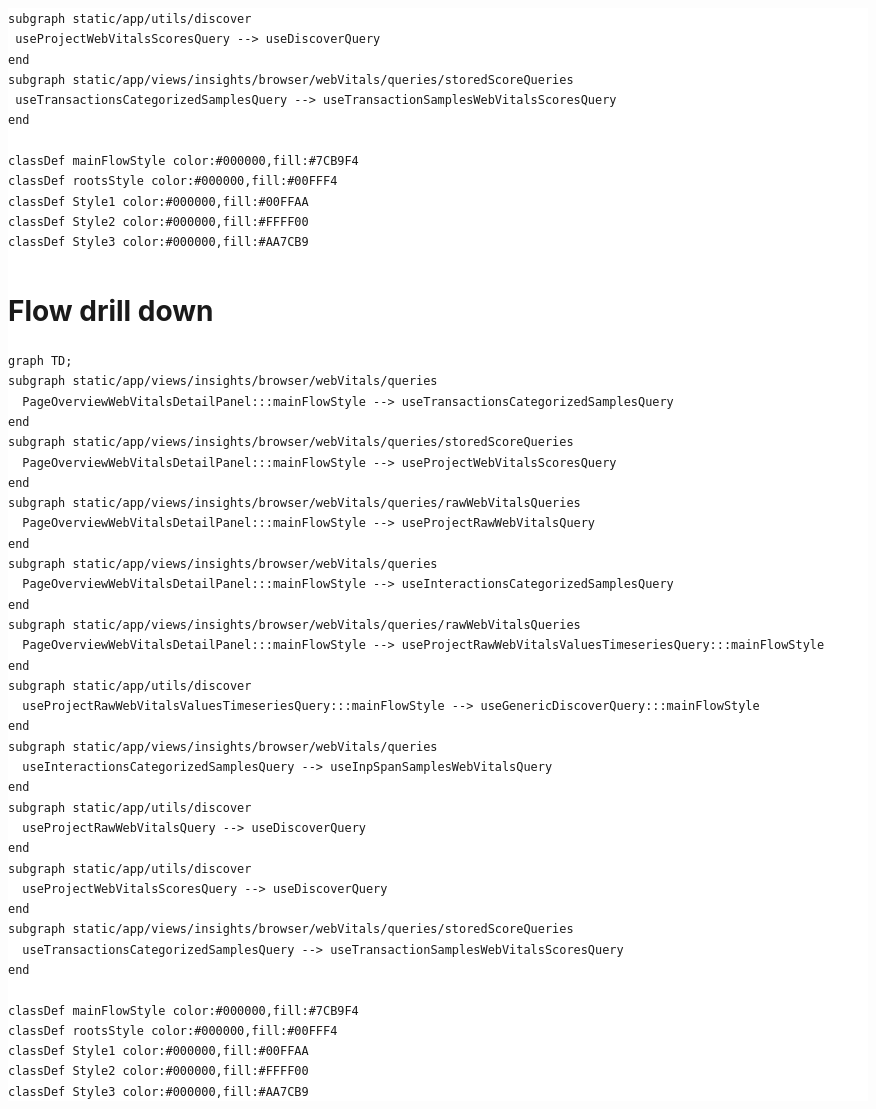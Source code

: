 ```mermaid
subgraph static/app/utils/discover
 useProjectWebVitalsScoresQuery --> useDiscoverQuery
end
subgraph static/app/views/insights/browser/webVitals/queries/storedScoreQueries
 useTransactionsCategorizedSamplesQuery --> useTransactionSamplesWebVitalsScoresQuery
end

classDef mainFlowStyle color:#000000,fill:#7CB9F4
classDef rootsStyle color:#000000,fill:#00FFF4
classDef Style1 color:#000000,fill:#00FFAA
classDef Style2 color:#000000,fill:#FFFF00
classDef Style3 color:#000000,fill:#AA7CB9
```

# Flow drill down

```mermaid
graph TD;
subgraph static/app/views/insights/browser/webVitals/queries
  PageOverviewWebVitalsDetailPanel:::mainFlowStyle --> useTransactionsCategorizedSamplesQuery
end
subgraph static/app/views/insights/browser/webVitals/queries/storedScoreQueries
  PageOverviewWebVitalsDetailPanel:::mainFlowStyle --> useProjectWebVitalsScoresQuery
end
subgraph static/app/views/insights/browser/webVitals/queries/rawWebVitalsQueries
  PageOverviewWebVitalsDetailPanel:::mainFlowStyle --> useProjectRawWebVitalsQuery
end
subgraph static/app/views/insights/browser/webVitals/queries
  PageOverviewWebVitalsDetailPanel:::mainFlowStyle --> useInteractionsCategorizedSamplesQuery
end
subgraph static/app/views/insights/browser/webVitals/queries/rawWebVitalsQueries
  PageOverviewWebVitalsDetailPanel:::mainFlowStyle --> useProjectRawWebVitalsValuesTimeseriesQuery:::mainFlowStyle
end
subgraph static/app/utils/discover
  useProjectRawWebVitalsValuesTimeseriesQuery:::mainFlowStyle --> useGenericDiscoverQuery:::mainFlowStyle
end
subgraph static/app/views/insights/browser/webVitals/queries
  useInteractionsCategorizedSamplesQuery --> useInpSpanSamplesWebVitalsQuery
end
subgraph static/app/utils/discover
  useProjectRawWebVitalsQuery --> useDiscoverQuery
end
subgraph static/app/utils/discover
  useProjectWebVitalsScoresQuery --> useDiscoverQuery
end
subgraph static/app/views/insights/browser/webVitals/queries/storedScoreQueries
  useTransactionsCategorizedSamplesQuery --> useTransactionSamplesWebVitalsScoresQuery
end

classDef mainFlowStyle color:#000000,fill:#7CB9F4
classDef rootsStyle color:#000000,fill:#00FFF4
classDef Style1 color:#000000,fill:#00FFAA
classDef Style2 color:#000000,fill:#FFFF00
classDef Style3 color:#000000,fill:#AA7CB9
```
